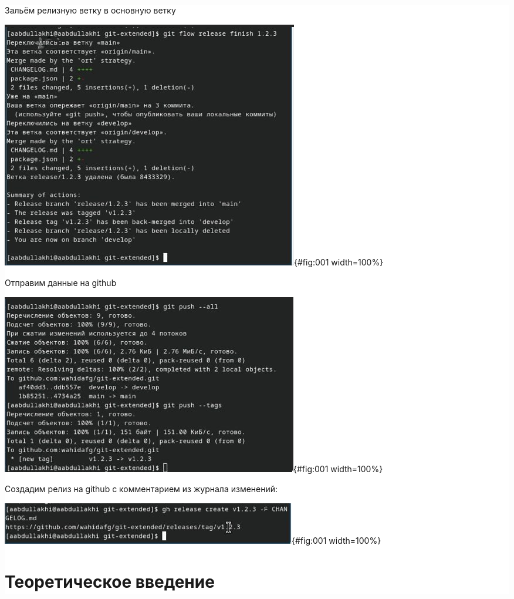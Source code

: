 Зальём релизную ветку в основную ветку

![](image/29.png){#fig:001 width=100%}

Отправим данные на github

![](image/30.png){#fig:001 width=100%}

Создадим релиз на github с комментарием из журнала изменений:

![](image/31.png){#fig:001 width=100%}

# Теоретическое введение
